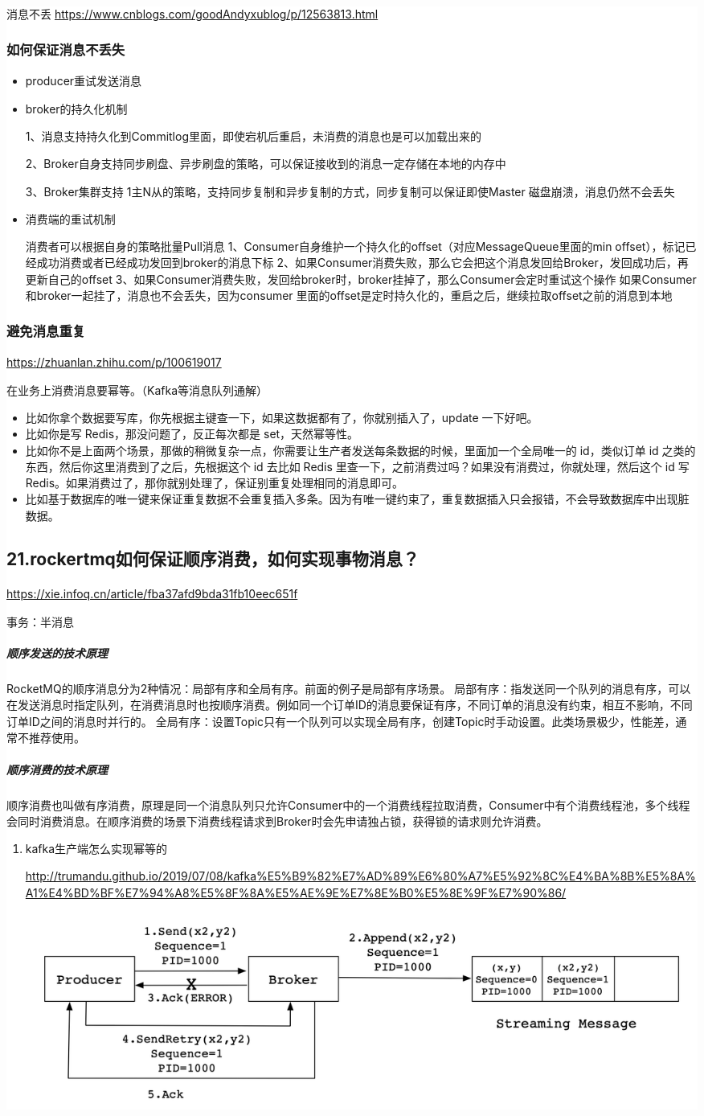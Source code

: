 消息不丢 https://www.cnblogs.com/goodAndyxublog/p/12563813.html

### 如何保证消息不丢失

- producer重试发送消息

- broker的持久化机制

  1、消息支持持久化到Commitlog里面，即使宕机后重启，未消费的消息也是可以加载出来的 

  2、Broker自身支持同步刷盘、异步刷盘的策略，可以保证接收到的消息一定存储在本地的内存中 

  3、Broker集群支持 1主N从的策略，支持同步复制和异步复制的方式，同步复制可以保证即使Master 磁盘崩溃，消息仍然不会丢失

- 消费端的重试机制

  消费者可以根据自身的策略批量Pull消息
  1、Consumer自身维护一个持久化的offset（对应MessageQueue里面的min offset），标记已经成功消费或者已经成功发回到broker的消息下标
  2、如果Consumer消费失败，那么它会把这个消息发回给Broker，发回成功后，再更新自己的offset
  3、如果Consumer消费失败，发回给broker时，broker挂掉了，那么Consumer会定时重试这个操作
  如果Consumer和broker一起挂了，消息也不会丢失，因为consumer 里面的offset是定时持久化的，重启之后，继续拉取offset之前的消息到本地

### 避免消息重复

 https://zhuanlan.zhihu.com/p/100619017

在业务上消费消息要幂等。（Kafka等消息队列通解）

- 比如你拿个数据要写库，你先根据主键查一下，如果这数据都有了，你就别插入了，update 一下好吧。
- 比如你是写 Redis，那没问题了，反正每次都是 set，天然幂等性。
- 比如你不是上面两个场景，那做的稍微复杂一点，你需要让生产者发送每条数据的时候，里面加一个全局唯一的 id，类似订单 id 之类的东西，然后你这里消费到了之后，先根据这个 id 去比如 Redis 里查一下，之前消费过吗？如果没有消费过，你就处理，然后这个 id 写 Redis。如果消费过了，那你就别处理了，保证别重复处理相同的消息即可。
- 比如基于数据库的唯一键来保证重复数据不会重复插入多条。因为有唯一键约束了，重复数据插入只会报错，不会导致数据库中出现脏数据。

##   21.rockertmq如何保证顺序消费，如何实现事物消息？

https://xie.infoq.cn/article/fba37afd9bda31fb10eec651f

事务：半消息

##### 顺序发送的技术原理

RocketMQ的顺序消息分为2种情况：局部有序和全局有序。前面的例子是局部有序场景。
局部有序：指发送同一个队列的消息有序，可以在发送消息时指定队列，在消费消息时也按顺序消费。例如同一个订单ID的消息要保证有序，不同订单的消息没有约束，相互不影响，不同订单ID之间的消息时并行的。
全局有序：设置Topic只有一个队列可以实现全局有序，创建Topic时手动设置。此类场景极少，性能差，通常不推荐使用。

##### 顺序消费的技术原理

顺序消费也叫做有序消费，原理是同一个消息队列只允许Consumer中的一个消费线程拉取消费，Consumer中有个消费线程池，多个线程会同时消费消息。在顺序消费的场景下消费线程请求到Broker时会先申请独占锁，获得锁的请求则允许消费。


1. kafka生产端怎么实现幂等的

   http://trumandu.github.io/2019/07/08/kafka%E5%B9%82%E7%AD%89%E6%80%A7%E5%92%8C%E4%BA%8B%E5%8A%A1%E4%BD%BF%E7%94%A8%E5%8F%8A%E5%AE%9E%E7%8E%B0%E5%8E%9F%E7%90%86/

   ![img](images/kafka生产端怎么实现幂等.png)